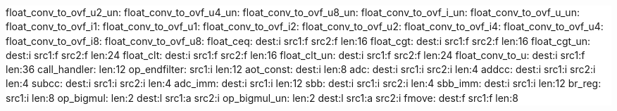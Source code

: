 float_conv_to_ovf_u2_un:
float_conv_to_ovf_u4_un:
float_conv_to_ovf_u8_un:
float_conv_to_ovf_i_un:
float_conv_to_ovf_u_un:
float_conv_to_ovf_i1:
float_conv_to_ovf_u1:
float_conv_to_ovf_i2:
float_conv_to_ovf_u2:
float_conv_to_ovf_i4:
float_conv_to_ovf_u4:
float_conv_to_ovf_i8:
float_conv_to_ovf_u8:
float_ceq: dest:i src1:f src2:f len:16
float_cgt: dest:i src1:f src2:f len:16
float_cgt_un: dest:i src1:f src2:f len:24
float_clt: dest:i src1:f src2:f len:16
float_clt_un: dest:i src1:f src2:f len:24
float_conv_to_u: dest:i src1:f len:36
call_handler: len:12
op_endfilter: src1:i len:12
aot_const: dest:i len:8
adc: dest:i src1:i src2:i len:4
addcc: dest:i src1:i src2:i len:4
subcc: dest:i src1:i src2:i len:4
adc_imm: dest:i src1:i len:12
sbb: dest:i src1:i src2:i len:4
sbb_imm: dest:i src1:i len:12
br_reg: src1:i len:8
op_bigmul: len:2 dest:l src1:a src2:i
op_bigmul_un: len:2 dest:l src1:a src2:i
fmove: dest:f src1:f len:8

